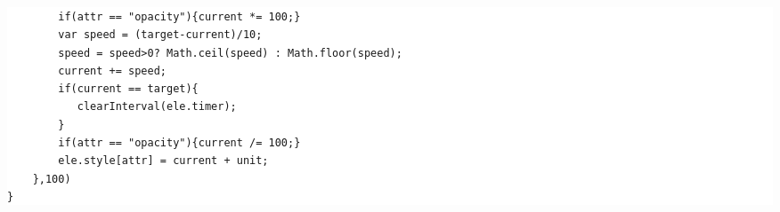             if(attr == "opacity"){current *= 100;}
            var speed = (target-current)/10;
            speed = speed>0? Math.ceil(speed) : Math.floor(speed);
            current += speed;
            if(current == target){
               clearInterval(ele.timer);
            }
            if(attr == "opacity"){current /= 100;}
         	ele.style[attr] = current + unit;
    	},100)
    }


        

